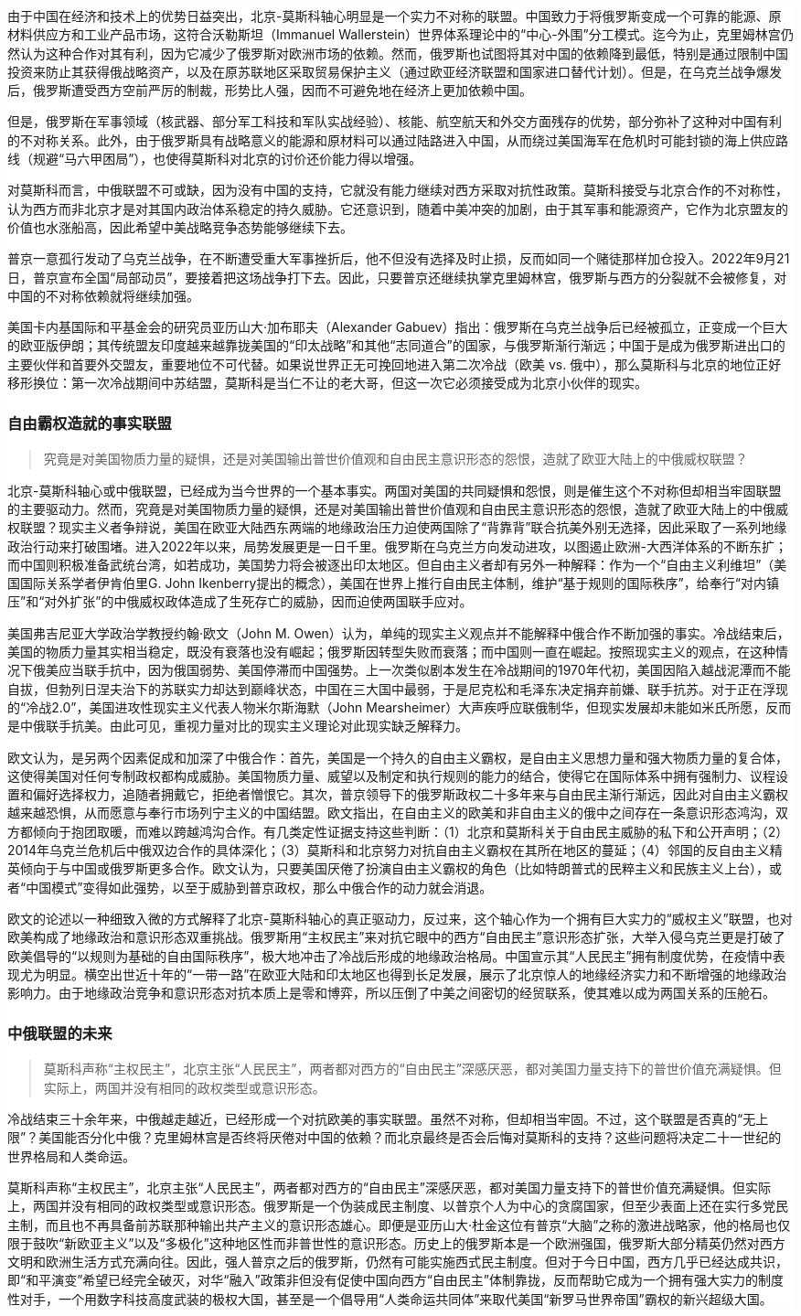 由于中国在经济和技术上的优势日益突出，北京-莫斯科轴心明显是一个实力不对称的联盟。中国致力于将俄罗斯变成一个可靠的能源、原材料供应方和工业产品市场，这符合沃勒斯坦（Immanuel Wallerstein）世界体系理论中的“中心-外围”分工模式。迄今为止，克里姆林宫仍然认为这种合作对其有利，因为它减少了俄罗斯对欧洲市场的依赖。然而，俄罗斯也试图将其对中国的依赖降到最低，特别是通过限制中国投资来防止其获得俄战略资产，以及在原苏联地区采取贸易保护主义（通过欧亚经济联盟和国家进口替代计划）。但是，在乌克兰战争爆发后，俄罗斯遭受西方空前严厉的制裁，形势比人强，因而不可避免地在经济上更加依赖中国。

但是，俄罗斯在军事领域（核武器、部分军工科技和军队实战经验）、核能、航空航天和外交方面残存的优势，部分弥补了这种对中国有利的不对称关系。此外，由于俄罗斯具有战略意义的能源和原材料可以通过陆路进入中国，从而绕过美国海军在危机时可能封锁的海上供应路线（规避“马六甲困局”），也使得莫斯科对北京的讨价还价能力得以增强。

对莫斯科而言，中俄联盟不可或缺，因为没有中国的支持，它就没有能力继续对西方采取对抗性政策。莫斯科接受与北京合作的不对称性，认为西方而非北京才是对其国内政治体系稳定的持久威胁。它还意识到，随着中美冲突的加剧，由于其军事和能源资产，它作为北京盟友的价值也水涨船高，因此希望中美战略竞争态势能够继续下去。

普京一意孤行发动了乌克兰战争，在不断遭受重大军事挫折后，他不但没有选择及时止损，反而如同一个赌徒那样加仓投入。2022年9月21日，普京宣布全国“局部动员”，要接着把这场战争打下去。因此，只要普京还继续执掌克里姆林宫，俄罗斯与西方的分裂就不会被修复，对中国的不对称依赖就将继续加强。

美国卡内基国际和平基金会的研究员亚历山大·加布耶夫（Alexander Gabuev）指出：俄罗斯在乌克兰战争后已经被孤立，正变成一个巨大的欧亚版伊朗；其传统盟友印度越来越靠拢美国的“印太战略”和其他“志同道合”的国家，与俄罗斯渐行渐远；中国于是成为俄罗斯进出口的主要伙伴和首要外交盟友，重要地位不可代替。如果说世界正无可挽回地进入第二次冷战（欧美 vs. 俄中），那么莫斯科与北京的地位正好移形换位：第一次冷战期间中苏结盟，莫斯科是当仁不让的老大哥，但这一次它必须接受成为北京小伙伴的现实。


### 自由霸权造就的事实联盟

> 究竟是对美国物质力量的疑惧，还是对美国输出普世价值观和自由民主意识形态的怨恨，造就了欧亚大陆上的中俄威权联盟？

北京-莫斯科轴心或中俄联盟，已经成为当今世界的一个基本事实。两国对美国的共同疑惧和怨恨，则是催生这个不对称但却相当牢固联盟的主要驱动力。然而，究竟是对美国物质力量的疑惧，还是对美国输出普世价值观和自由民主意识形态的怨恨，造就了欧亚大陆上的中俄威权联盟？现实主义者争辩说，美国在欧亚大陆西东两端的地缘政治压力迫使两国除了“背靠背”联合抗美外别无选择，因此采取了一系列地缘政治行动来打破围堵。进入2022年以来，局势发展更是一日千里。俄罗斯在乌克兰方向发动进攻，以图遏止欧洲-大西洋体系的不断东扩；而中国则积极准备武统台湾，如若成功，美国势力将会被逐出印太地区。但自由主义者却有另外一种解释：作为一个“自由主义利维坦”（美国国际关系学者伊肯伯里G. John Ikenberry提出的概念），美国在世界上推行自由民主体制，维护“基于规则的国际秩序”，给奉行“对内镇压”和“对外扩张”的中俄威权政体造成了生死存亡的威胁，因而迫使两国联手应对。

美国弗吉尼亚大学政治学教授约翰·欧文（John M. Owen）认为，单纯的现实主义观点并不能解释中俄合作不断加强的事实。冷战结束后，美国的物质力量其实相当稳定，既没有衰落也没有崛起；俄罗斯因转型失败而衰落；而中国则一直在崛起。按照现实主义的观点，在这种情况下俄美应当联手抗中，因为俄国弱势、美国停滞而中国强势。上一次类似剧本发生在冷战期间的1970年代初，美国因陷入越战泥潭而不能自拔，但勃列日涅夫治下的苏联实力却达到巅峰状态，中国在三大国中最弱，于是尼克松和毛泽东决定捐弃前嫌、联手抗苏。对于正在浮现的“冷战2.0”，美国进攻性现实主义代表人物米尔斯海默（John Mearsheimer）大声疾呼应联俄制华，但现实发展却未能如米氏所愿，反而是中俄联手抗美。由此可见，重视力量对比的现实主义理论对此现实缺乏解释力。

欧文认为，是另两个因素促成和加深了中俄合作：首先，美国是一个持久的自由主义霸权，是自由主义思想力量和强大物质力量的复合体，这使得美国对任何专制政权都构成威胁。美国物质力量、威望以及制定和执行规则的能力的结合，使得它在国际体系中拥有强制力、议程设置和偏好选择权力，追随者拥戴它，拒绝者憎恨它。其次，普京领导下的俄罗斯政权二十多年来与自由民主渐行渐远，因此对自由主义霸权越来越恐惧，从而愿意与奉行市场列宁主义的中国结盟。欧文指出，在自由主义的欧美和非自由主义的俄中之间存在一条意识形态鸿沟，双方都倾向于抱团取暖，而难以跨越鸿沟合作。有几类定性证据支持这些判断：（1）北京和莫斯科关于自由民主威胁的私下和公开声明；（2）2014年乌克兰危机后中俄双边合作的具体深化；（3）莫斯科和北京努力对抗自由主义霸权在其所在地区的蔓延；（4）邻国的反自由主义精英倾向于与中国或俄罗斯更多合作。欧文认为，只要美国厌倦了扮演自由主义霸权的角色（比如特朗普式的民粹主义和民族主义上台），或者“中国模式”变得如此强势，以至于威胁到普京政权，那么中俄合作的动力就会消退。

欧文的论述以一种细致入微的方式解释了北京-莫斯科轴心的真正驱动力，反过来，这个轴心作为一个拥有巨大实力的“威权主义”联盟，也对欧美构成了地缘政治和意识形态双重挑战。俄罗斯用“主权民主”来对抗它眼中的西方“自由民主”意识形态扩张，大举入侵乌克兰更是打破了欧美倡导的“以规则为基础的自由国际秩序”，极大地冲击了冷战后形成的地缘政治格局。中国宣示其“人民民主”拥有制度优势，在疫情中表现尤为明显。横空出世近十年的“一带一路”在欧亚大陆和印太地区也得到长足发展，展示了北京惊人的地缘经济实力和不断增强的地缘政治影响力。由于地缘政治竞争和意识形态对抗本质上是零和博弈，所以压倒了中美之间密切的经贸联系，使其难以成为两国关系的压舱石。


### 中俄联盟的未来

> 莫斯科声称“主权民主”，北京主张“人民民主”，两者都对西方的“自由民主”深感厌恶，都对美国力量支持下的普世价值充满疑惧。但实际上，两国并没有相同的政权类型或意识形态。

冷战结束三十余年来，中俄越走越近，已经形成一个对抗欧美的事实联盟。虽然不对称，但却相当牢固。不过，这个联盟是否真的“无上限”？美国能否分化中俄？克里姆林宫是否终将厌倦对中国的依赖？而北京最终是否会后悔对莫斯科的支持？这些问题将决定二十一世纪的世界格局和人类命运。

莫斯科声称“主权民主”，北京主张“人民民主”，两者都对西方的“自由民主”深感厌恶，都对美国力量支持下的普世价值充满疑惧。但实际上，两国并没有相同的政权类型或意识形态。俄罗斯是一个伪装成民主制度、以普京个人为中心的贪腐国家，但至少表面上还在实行多党民主制，而且也不再具备前苏联那种输出共产主义的意识形态雄心。即便是亚历山大·杜金这位有普京“大脑”之称的激进战略家，他的格局也仅限于鼓吹“新欧亚主义”以及“多极化”这种地区性而非普世性的意识形态。历史上的俄罗斯本是一个欧洲强国，俄罗斯大部分精英仍然对西方文明和欧洲生活方式充满向往。因此，强人普京之后的俄罗斯，仍然有可能实施西式民主制度。但对于今日中国，西方几乎已经达成共识，即“和平演变”希望已经完全破灭，对华“融入”政策非但没有促使中国向西方“自由民主”体制靠拢，反而帮助它成为一个拥有强大实力的制度性对手，一个用数字科技高度武装的极权大国，甚至是一个倡导用“人类命运共同体”来取代美国“新罗马世界帝国”霸权的新兴超级大国。
